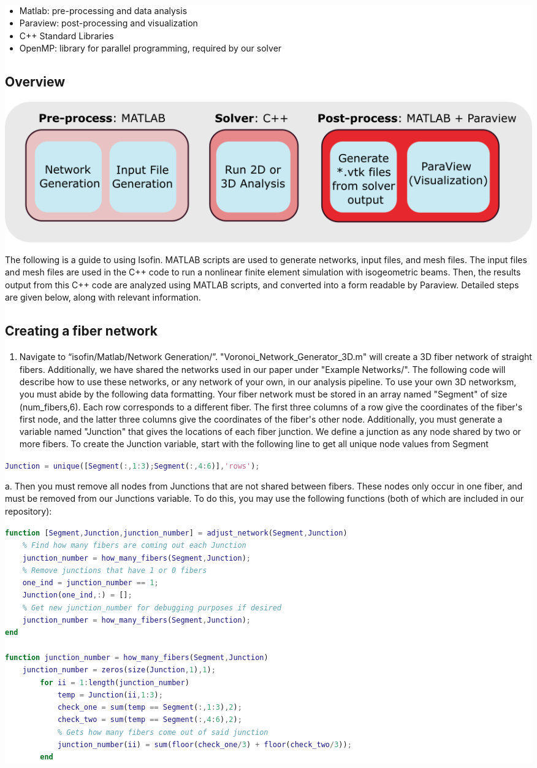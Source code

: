 * Matlab: pre-processing and data analysis
* Paraview: post-processing and visualization
* C++ Standard Libraries
* OpenMP: library for parallel programming, required by our solver

## Overview

![](logo/Pipeline.png)

The following is a guide to using Isofin. MATLAB scripts are used to generate networks, input files, and mesh files. The input files and mesh files are used in the C++ code to run a nonlinear finite element simulation with isogeometric beams. Then, the results output from this C++ code are analyzed using MATLAB scripts, and converted into a form readable by Paraview. Detailed steps are given below, along with relevant information.

## Creating a fiber network
1.	Navigate to “isofin/Matlab/Network Generation/”. "Voronoi_Network_Generator_3D.m" will create a 3D fiber network of straight fibers. Additionally, we have shared the networks used in our paper under "Example Networks/". The following code will describe how to use these networks, or any network of your own, in our analysis pipeline. To use your own 3D networksm, you must abide by the following data formatting. Your fiber network must be stored in an array named "Segment" of size (num_fibers,6). Each row corresponds to a different fiber. The first three columns of a row give the coordinates of the fiber's first node, and the latter three columns give the coordinates of the fiber's other node. Additionally, you must generate a variable named "Junction" that gives the locations of each fiber junction. We define a junction as any node shared by two or more fibers. To create the Junction variable, start with the following line to get all unique node values from Segment
```matlab
Junction = unique([Segment(:,1:3);Segment(:,4:6)],'rows');
```
a.  Then you must remove all nodes from Junctions that are not shared between fibers. These nodes only occur in one fiber, and must be removed from our Junctions variable. To do this, you may use the following functions (both of which are included in our repository):
```matlab
function [Segment,Junction,junction_number] = adjust_network(Segment,Junction)    
    % Find how many fibers are coming out each Junction
    junction_number = how_many_fibers(Segment,Junction);    
    % Remove junctions that have 1 or 0 fibers
    one_ind = junction_number == 1;
    Junction(one_ind,:) = [];
    % Get new junction_number for debugging purposes if desired
    junction_number = how_many_fibers(Segment,Junction);
end

function junction_number = how_many_fibers(Segment,Junction)
    junction_number = zeros(size(Junction,1),1);
        for ii = 1:length(junction_number)
            temp = Junction(ii,1:3);
            check_one = sum(temp == Segment(:,1:3),2);
            check_two = sum(temp == Segment(:,4:6),2);
            % Gets how many fibers come out of said junction
            junction_number(ii) = sum(floor(check_one/3) + floor(check_two/3));
        end
```
